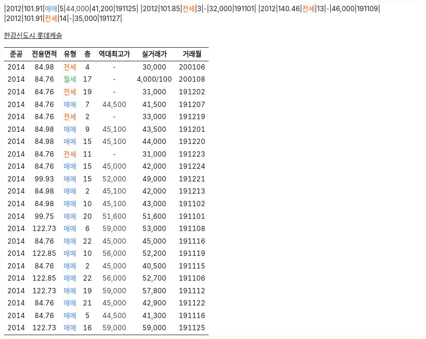|2012|101.91|<span style="color:#4285f3">매매</span>|5|<span style="color:#444444">44,000</span>|41,200|191125|
|2012|101.85|<span style="color:#ff5a00">전세</span>|3|<span style="color:#444444">-</span>|32,000|191101|
|2012|140.46|<span style="color:#ff5a00">전세</span>|13|<span style="color:#444444">-</span>|46,000|191109|
|2012|101.91|<span style="color:#ff5a00">전세</span>|14|<span style="color:#444444">-</span>|35,000|191127|


<script async src="//pagead2.googlesyndication.com/pagead/js/adsbygoogle.js"></script>

<ins class="adsbygoogle"
     style="display:block"
     data-ad-client="ca-pub-1142216861245946"
     data-ad-slot="4805727019"
     data-ad-format="auto"
     data-full-width-responsive="true"></ins>
<script>
(adsbygoogle = window.adsbygoogle || []).push({});
</script>


[한강신도시 롯데캐슬](https://search.naver.com/search.naver?query=%EA%B2%BD%EA%B8%B0%EB%8F%84+%EA%B9%80%ED%8F%AC%EC%8B%9C+%EC%9A%B4%EC%96%91%EB%8F%99+%ED%95%9C%EA%B0%95%EC%8B%A0%EB%8F%84%EC%8B%9C+%EB%A1%AF%EB%8D%B0%EC%BA%90%EC%8A%AC)

|준공|전용면적|유형|층|역대최고가|실거래가|거래월|
|:---:|:---:|:---:|:---:|:---:|:---:|:---:|
|2014|84.98|<span style="color:#ff5a00">전세</span>|4|<span style="color:#444444">-</span>|30,000|200106|
|2014|84.76|<span style="color:#34a853">월세</span>|17|<span style="color:#444444">-</span>|4,000/100|200108|
|2014|84.76|<span style="color:#ff5a00">전세</span>|19|<span style="color:#444444">-</span>|31,000|191202|
|2014|84.76|<span style="color:#4285f3">매매</span>|7|<span style="color:#444444">44,500</span>|41,500|191207|
|2014|84.76|<span style="color:#ff5a00">전세</span>|2|<span style="color:#444444">-</span>|33,000|191219|
|2014|84.98|<span style="color:#4285f3">매매</span>|9|<span style="color:#444444">45,100</span>|43,500|191201|
|2014|84.98|<span style="color:#4285f3">매매</span>|15|<span style="color:#444444">45,100</span>|44,000|191220|
|2014|84.76|<span style="color:#ff5a00">전세</span>|11|<span style="color:#444444">-</span>|31,000|191223|
|2014|84.76|<span style="color:#4285f3">매매</span>|15|<span style="color:#444444">45,000</span>|42,000|191224|
|2014|99.93|<span style="color:#4285f3">매매</span>|15|<span style="color:#444444">52,000</span>|49,000|191221|
|2014|84.98|<span style="color:#4285f3">매매</span>|2|<span style="color:#444444">45,100</span>|42,000|191213|
|2014|84.98|<span style="color:#4285f3">매매</span>|10|<span style="color:#444444">45,100</span>|43,000|191102|
|2014|99.75|<span style="color:#4285f3">매매</span>|20|<span style="color:#444444">51,600</span>|51,600|191101|
|2014|122.73|<span style="color:#4285f3">매매</span>|6|<span style="color:#444444">59,000</span>|53,000|191108|
|2014|84.76|<span style="color:#4285f3">매매</span>|22|<span style="color:#444444">45,000</span>|45,000|191116|
|2014|122.85|<span style="color:#4285f3">매매</span>|10|<span style="color:#444444">56,000</span>|52,200|191119|
|2014|84.76|<span style="color:#4285f3">매매</span>|2|<span style="color:#444444">45,000</span>|40,500|191115|
|2014|122.85|<span style="color:#4285f3">매매</span>|22|<span style="color:#444444">56,000</span>|52,700|191106|
|2014|122.73|<span style="color:#4285f3">매매</span>|19|<span style="color:#444444">59,000</span>|57,800|191112|
|2014|84.76|<span style="color:#4285f3">매매</span>|21|<span style="color:#444444">45,000</span>|42,900|191122|
|2014|84.76|<span style="color:#4285f3">매매</span>|5|<span style="color:#444444">44,500</span>|41,300|191116|
|2014|122.73|<span style="color:#4285f3">매매</span>|16|<span style="color:#444444">59,000</span>|59,000|191125|